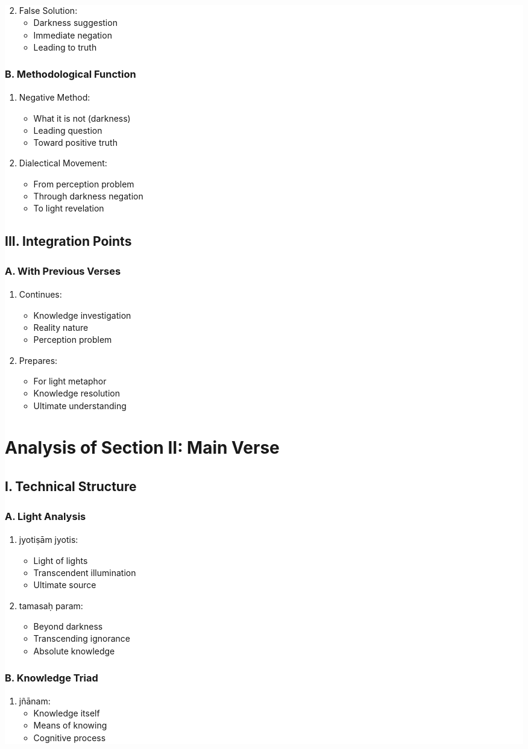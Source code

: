2. False Solution:
   - Darkness suggestion
   - Immediate negation
   - Leading to truth

### B. Methodological Function
1. Negative Method:
   - What it is not (darkness)
   - Leading question
   - Toward positive truth

2. Dialectical Movement:
   - From perception problem
   - Through darkness negation
   - To light revelation

## III. Integration Points

### A. With Previous Verses
1. Continues:
   - Knowledge investigation
   - Reality nature
   - Perception problem

2. Prepares:
   - For light metaphor
   - Knowledge resolution
   - Ultimate understanding

# Analysis of Section II: Main Verse

## I. Technical Structure

### A. Light Analysis
1. jyotiṣām jyotis:
   - Light of lights
   - Transcendent illumination
   - Ultimate source

2. tamasaḥ param:
   - Beyond darkness
   - Transcending ignorance
   - Absolute knowledge

### B. Knowledge Triad
1. jñānam:
   - Knowledge itself
   - Means of knowing
   - Cognitive process
